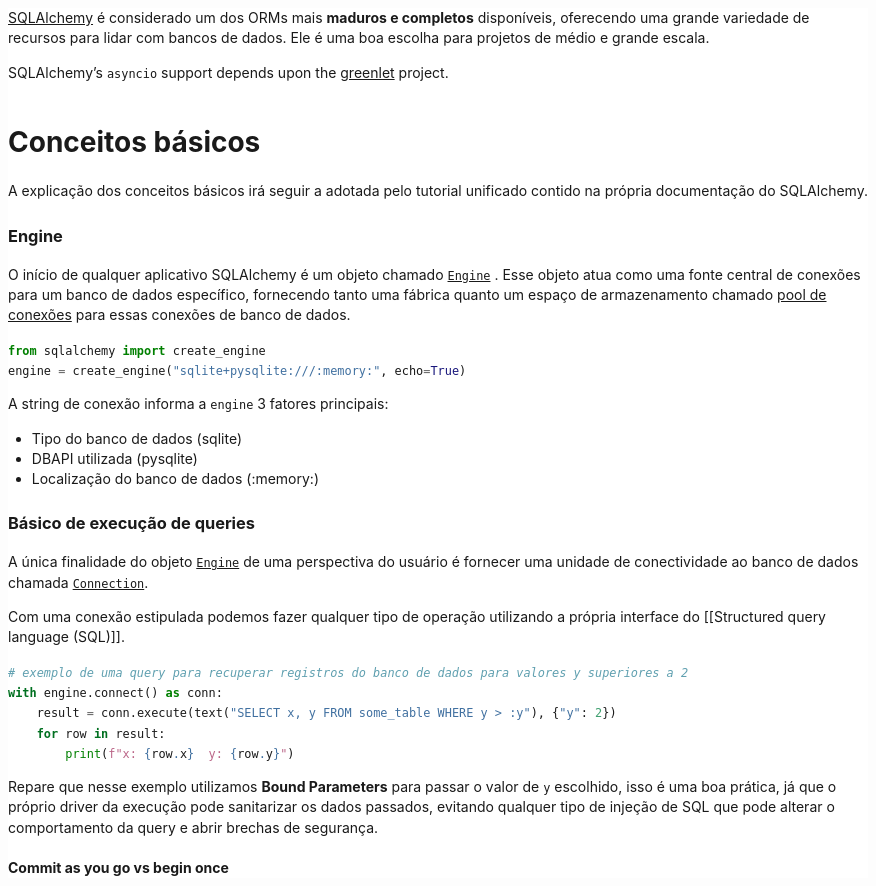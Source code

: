 [SQLAlchemy](https://docs.sqlalchemy.org/en/latest/) é considerado um dos ORMs mais **maduros e completos** disponíveis, oferecendo uma grande variedade de recursos para lidar com bancos de dados. Ele é uma boa escolha para projetos de médio e grande escala.

SQLAlchemy’s `asyncio` support depends upon the [greenlet](https://pypi.org/project/greenlet/) project.

# Conceitos básicos

A explicação dos conceitos básicos irá seguir a adotada pelo tutorial unificado contido na própria documentação do SQLAlchemy.

### Engine

O início de qualquer aplicativo SQLAlchemy é um objeto chamado [`Engine`](https://docs.sqlalchemy.org/en/20/core/connections.html#sqlalchemy.engine.Engine "sqlalchemy.engine.Engine") . Esse objeto atua como uma fonte central de conexões para um banco de dados específico, fornecendo tanto uma fábrica quanto um espaço de armazenamento chamado [pool de conexões](https://docs.sqlalchemy.org/en/20/core/pooling.html ) para essas conexões de banco de dados.

```python
from sqlalchemy import create_engine
engine = create_engine("sqlite+pysqlite:///:memory:", echo=True)
```

A string de conexão informa a `engine` 3 fatores principais:
- Tipo do banco de dados (sqlite)
- DBAPI utilizada (pysqlite)
- Localização do banco de dados (:memory:)

### Básico de execução de queries

A única finalidade do objeto [`Engine`](https://docs.sqlalchemy.org/en/20/core/connections.html#sqlalchemy.engine.Engine "sqlalchemy.engine.Engine") de uma perspectiva do usuário é fornecer uma unidade de conectividade ao banco de dados chamada [`Connection`](https://docs.sqlalchemy.org/en/20/core/connections.html#sqlalchemy.engine.Connection "sqlalchemy.engine.Connection ").

Com uma conexão estipulada podemos fazer qualquer tipo de operação utilizando a própria interface do [[Structured query language (SQL)]].

```python
# exemplo de uma query para recuperar registros do banco de dados para valores y superiores a 2
with engine.connect() as conn:
	result = conn.execute(text("SELECT x, y FROM some_table WHERE y > :y"), {"y": 2})
	for row in result:
		print(f"x: {row.x}  y: {row.y}")
```

Repare que nesse exemplo utilizamos **Bound Parameters** para passar o valor de `y` escolhido, isso é uma boa prática, já que o próprio driver da execução pode sanitarizar os dados passados, evitando qualquer tipo de injeção de SQL que pode alterar o comportamento da query e abrir brechas de segurança.
#### Commit as you go vs begin once
